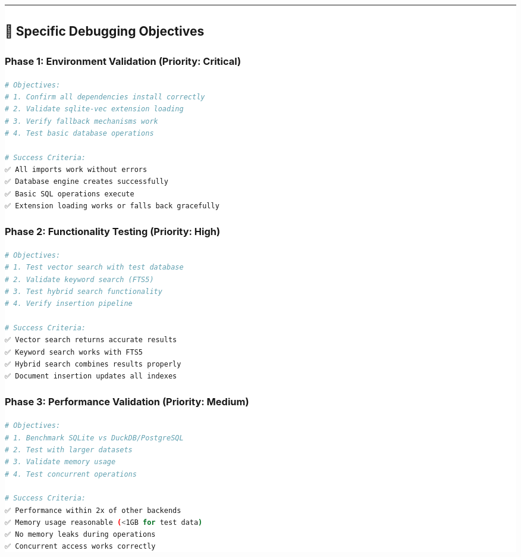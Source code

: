 ```bash
```

---

## 🎯 **Specific Debugging Objectives**

### **Phase 1: Environment Validation (Priority: Critical)**
```bash
# Objectives:
# 1. Confirm all dependencies install correctly
# 2. Validate sqlite-vec extension loading
# 3. Verify fallback mechanisms work
# 4. Test basic database operations

# Success Criteria:
✅ All imports work without errors
✅ Database engine creates successfully
✅ Basic SQL operations execute
✅ Extension loading works or falls back gracefully
```

### **Phase 2: Functionality Testing (Priority: High)**
```bash
# Objectives:
# 1. Test vector search with test database
# 2. Validate keyword search (FTS5)
# 3. Test hybrid search functionality
# 4. Verify insertion pipeline

# Success Criteria:
✅ Vector search returns accurate results
✅ Keyword search works with FTS5
✅ Hybrid search combines results properly
✅ Document insertion updates all indexes
```

### **Phase 3: Performance Validation (Priority: Medium)**
```bash
# Objectives:
# 1. Benchmark SQLite vs DuckDB/PostgreSQL
# 2. Test with larger datasets
# 3. Validate memory usage
# 4. Test concurrent operations

# Success Criteria:
✅ Performance within 2x of other backends
✅ Memory usage reasonable (<1GB for test data)
✅ No memory leaks during operations
✅ Concurrent access works correctly
```
